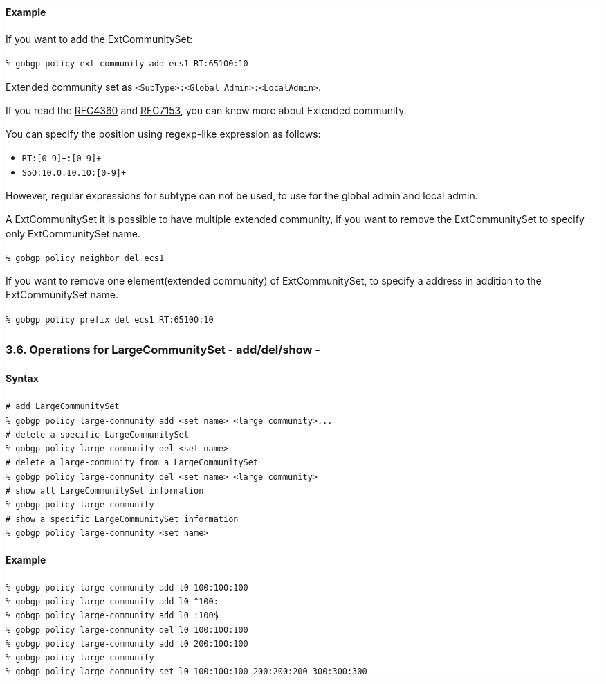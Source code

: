#### Example

If you want to add the ExtCommunitySet:

```shell
% gobgp policy ext-community add ecs1 RT:65100:10
```

Extended community set as `<SubType>:<Global Admin>:<LocalAdmin>`.

If you read the [RFC4360](https://tools.ietf.org/html/rfc4360) and [RFC7153](https://tools.ietf.org/html/rfc7153), you can know more about Extended community.

You can specify the position using regexp-like expression as follows:

- `RT:[0-9]+:[0-9]+`
- `SoO:10.0.10.10:[0-9]+`

However, regular expressions for subtype can not be used, to use for the global admin and local admin.

A ExtCommunitySet it is possible to have multiple extended community, if you want to remove the ExtCommunitySet to specify only ExtCommunitySet name.

```shell
% gobgp policy neighbor del ecs1
```

If you want to remove one element(extended community) of ExtCommunitySet, to specify a address in addition to the ExtCommunitySet name.

```shell
% gobgp policy prefix del ecs1 RT:65100:10
```

### 3.6. Operations for LargeCommunitySet - add/del/show -

#### Syntax

```shell
# add LargeCommunitySet
% gobgp policy large-community add <set name> <large community>...
# delete a specific LargeCommunitySet
% gobgp policy large-community del <set name>
# delete a large-community from a LargeCommunitySet
% gobgp policy large-community del <set name> <large community>
# show all LargeCommunitySet information
% gobgp policy large-community
# show a specific LargeCommunitySet information
% gobgp policy large-community <set name>
```

#### Example

```shell
% gobgp policy large-community add l0 100:100:100
% gobgp policy large-community add l0 ^100:
% gobgp policy large-community add l0 :100$
% gobgp policy large-community del l0 100:100:100
% gobgp policy large-community add l0 200:100:100
% gobgp policy large-community
% gobgp policy large-community set l0 100:100:100 200:200:200 300:300:300
```
